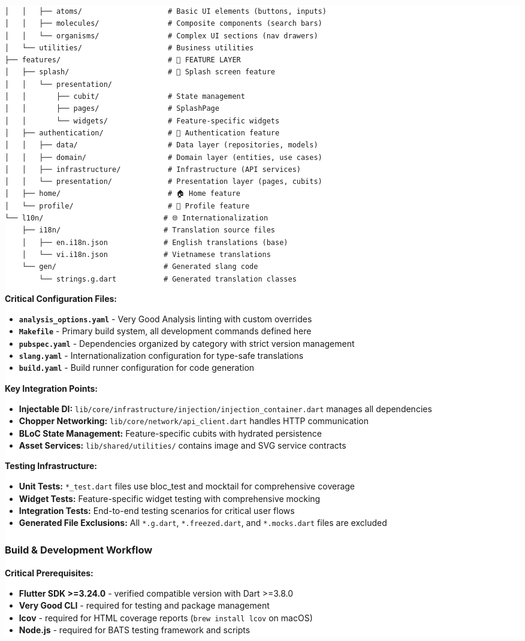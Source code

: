 ```
│   │   ├── atoms/                    # Basic UI elements (buttons, inputs)
│   │   ├── molecules/                # Composite components (search bars)
│   │   └── organisms/                # Complex UI sections (nav drawers)
│   └── utilities/                    # Business utilities
├── features/                         # 📱 FEATURE LAYER
│   ├── splash/                       # 🚀 Splash screen feature
│   │   └── presentation/
│   │       ├── cubit/                # State management
│   │       ├── pages/                # SplashPage
│   │       └── widgets/              # Feature-specific widgets
│   ├── authentication/               # 🔐 Authentication feature
│   │   ├── data/                     # Data layer (repositories, models)
│   │   ├── domain/                   # Domain layer (entities, use cases)
│   │   ├── infrastructure/           # Infrastructure (API services)
│   │   └── presentation/             # Presentation layer (pages, cubits)
│   ├── home/                         # 🏠 Home feature
│   └── profile/                      # 👤 Profile feature
└── l10n/                            # 🌐 Internationalization
    ├── i18n/                        # Translation source files
    │   ├── en.i18n.json             # English translations (base)
    │   └── vi.i18n.json             # Vietnamese translations
    └── gen/                         # Generated slang code
        └── strings.g.dart           # Generated translation classes
```

**Critical Configuration Files:**

- **`analysis_options.yaml`** - Very Good Analysis linting with custom overrides
- **`Makefile`** - Primary build system, all development commands defined here
- **`pubspec.yaml`** - Dependencies organized by category with strict version management
- **`slang.yaml`** - Internationalization configuration for type-safe translations
- **`build.yaml`** - Build runner configuration for code generation

**Key Integration Points:**

- **Injectable DI:** `lib/core/infrastructure/injection/injection_container.dart` manages all dependencies
- **Chopper Networking:** `lib/core/network/api_client.dart` handles HTTP communication
- **BLoC State Management:** Feature-specific cubits with hydrated persistence
- **Asset Services:** `lib/shared/utilities/` contains image and SVG service contracts

**Testing Infrastructure:**

- **Unit Tests:** `*_test.dart` files use bloc_test and mocktail for comprehensive coverage
- **Widget Tests:** Feature-specific widget testing with comprehensive mocking
- **Integration Tests:** End-to-end testing scenarios for critical user flows
- **Generated File Exclusions:** All `*.g.dart`, `*.freezed.dart`, and `*.mocks.dart` files are excluded

### Build & Development Workflow

**Critical Prerequisites:**

- **Flutter SDK >=3.24.0** - verified compatible version with Dart >=3.8.0
- **Very Good CLI** - required for testing and package management
- **lcov** - required for HTML coverage reports (`brew install lcov` on macOS)
- **Node.js** - required for BATS testing framework and scripts
